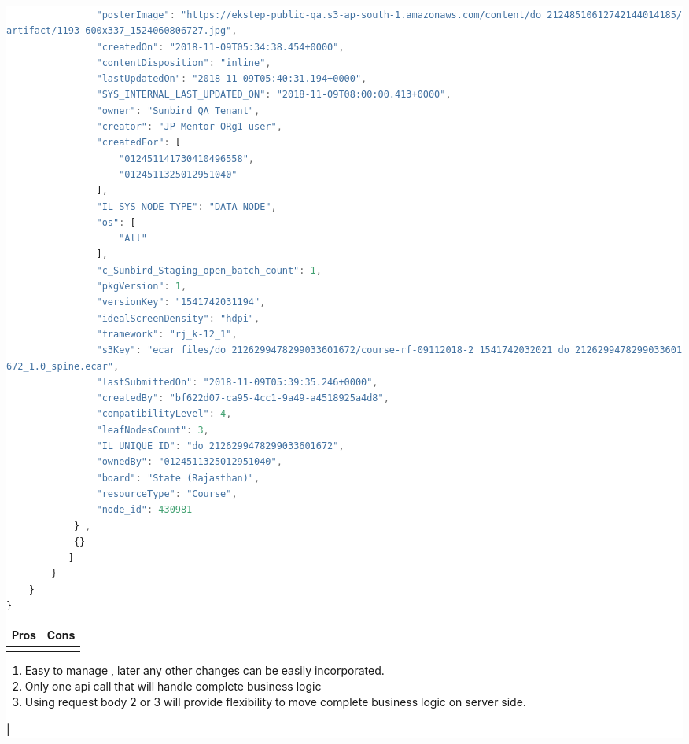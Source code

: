 ```js
                "posterImage": "https://ekstep-public-qa.s3-ap-south-1.amazonaws.com/content/do_21248510612742144014185/artifact/1193-600x337_1524060806727.jpg",
                "createdOn": "2018-11-09T05:34:38.454+0000",
                "contentDisposition": "inline",
                "lastUpdatedOn": "2018-11-09T05:40:31.194+0000",
                "SYS_INTERNAL_LAST_UPDATED_ON": "2018-11-09T08:00:00.413+0000",
                "owner": "Sunbird QA Tenant",
                "creator": "JP Mentor ORg1 user",
                "createdFor": [
                    "012451141730410496558",
                    "0124511325012951040"
                ],
                "IL_SYS_NODE_TYPE": "DATA_NODE",
                "os": [
                    "All"
                ],
                "c_Sunbird_Staging_open_batch_count": 1,
                "pkgVersion": 1,
                "versionKey": "1541742031194",
                "idealScreenDensity": "hdpi",
                "framework": "rj_k-12_1",
                "s3Key": "ecar_files/do_2126299478299033601672/course-rf-09112018-2_1541742032021_do_2126299478299033601672_1.0_spine.ecar",
                "lastSubmittedOn": "2018-11-09T05:39:35.246+0000",
                "createdBy": "bf622d07-ca95-4cc1-9a49-a4518925a4d8",
                "compatibilityLevel": 4,
                "leafNodesCount": 3,
                "IL_UNIQUE_ID": "do_2126299478299033601672",
                "ownedBy": "0124511325012951040",
                "board": "State (Rajasthan)",
                "resourceType": "Course",
                "node_id": 430981
            } ,
            {} 
           ]
        }
    }
}
```

| Pros | Cons |
| ---- | ---- |
|      |      |

1. Easy to manage , later any other changes can be easily incorporated.
2. Only one api call that will handle complete business logic &#x20;
3. Using request body 2 or 3 will provide flexibility to move complete business logic on server side.

|
